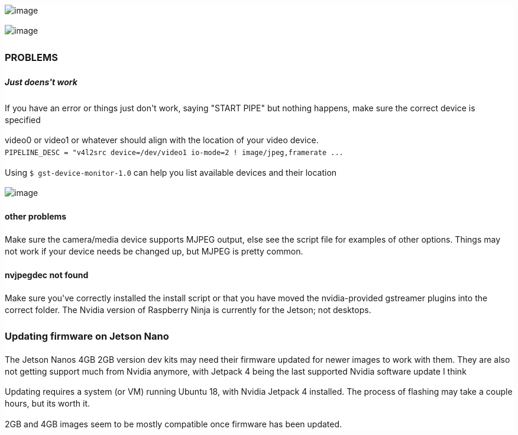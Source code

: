 ![image](https://user-images.githubusercontent.com/2575698/127804472-073ce656-babc-450a-a7a5-754493ad1fd8.png)

![image](https://user-images.githubusercontent.com/2575698/127804558-1560ad4d-6c2a-4791-92ca-ca50d2eacc2d.png)

### PROBLEMS

##### Just doens't work

If you have an error or things just don't work, saying "START PIPE" but nothing happens, make sure the correct device is specified

video0 or video1 or whatever should align with the location of your video device.  
```PIPELINE_DESC = "v4l2src device=/dev/video1 io-mode=2 ! image/jpeg,framerate ...```

Using ```$ gst-device-monitor-1.0``` can help you list available devices and their location

![image](https://user-images.githubusercontent.com/2575698/128388731-335aaf3d-5f31-4185-b9f2-b7b8fe748d6b.png)

#### other problems

Make sure the camera/media device supports MJPEG output, else see the script file for examples of other options.  Things may not work if your device needs be changed up, but MJPEG is pretty common.

#### nvjpegdec not found

Make sure you've correctly installed the install script or that you have moved the nvidia-provided gstreamer plugins into the correct folder. The Nvidia version of Raspberry Ninja is currently for the Jetson; not desktops.

### Updating firmware on Jetson Nano

The Jetson Nanos 4GB 2GB version dev kits may need their firmware updated for newer images to work with them.  They are also not getting support much from Nvidia anymore, with Jetpack 4 being the last supported Nvidia software update I think

Updating requires a system (or VM) running Ubuntu 18, with Nvidia Jetpack 4 installed.  The process of flashing may take a couple hours, but its worth it.

2GB and 4GB images seem to be mostly compatible once firmware has been updated.
